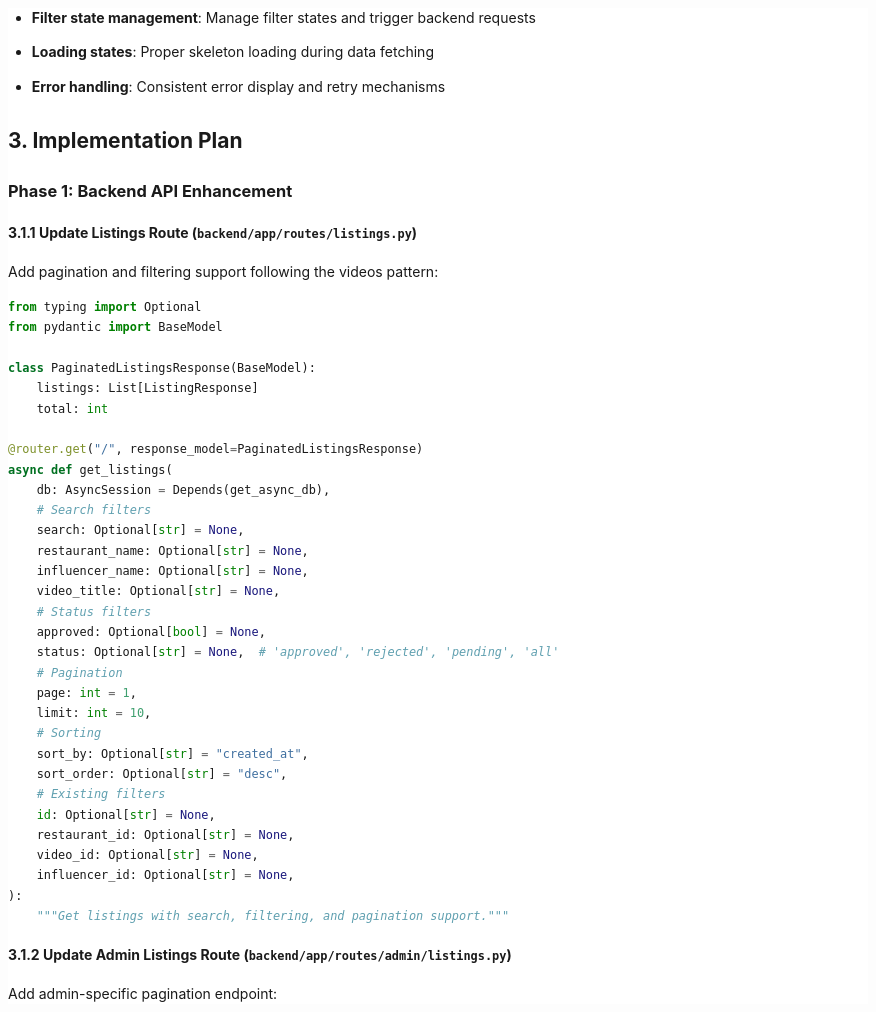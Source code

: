 * **Filter state management**: Manage filter states and trigger backend requests

* **Loading states**: Proper skeleton loading during data fetching

* **Error handling**: Consistent error display and retry mechanisms

## 3. Implementation Plan

### Phase 1: Backend API Enhancement

#### 3.1.1 Update Listings Route (`backend/app/routes/listings.py`)

Add pagination and filtering support following the videos pattern:

```python
from typing import Optional
from pydantic import BaseModel

class PaginatedListingsResponse(BaseModel):
    listings: List[ListingResponse]
    total: int

@router.get("/", response_model=PaginatedListingsResponse)
async def get_listings(
    db: AsyncSession = Depends(get_async_db),
    # Search filters
    search: Optional[str] = None,
    restaurant_name: Optional[str] = None,
    influencer_name: Optional[str] = None,
    video_title: Optional[str] = None,
    # Status filters
    approved: Optional[bool] = None,
    status: Optional[str] = None,  # 'approved', 'rejected', 'pending', 'all'
    # Pagination
    page: int = 1,
    limit: int = 10,
    # Sorting
    sort_by: Optional[str] = "created_at",
    sort_order: Optional[str] = "desc",
    # Existing filters
    id: Optional[str] = None,
    restaurant_id: Optional[str] = None,
    video_id: Optional[str] = None,
    influencer_id: Optional[str] = None,
):
    """Get listings with search, filtering, and pagination support."""
```

#### 3.1.2 Update Admin Listings Route (`backend/app/routes/admin/listings.py`)

Add admin-specific pagination endpoint:
